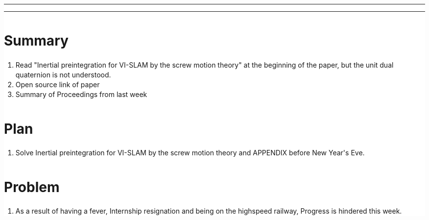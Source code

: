 ---------------------------------------------------------------------------------------------------------------------
---------------------------------------------------------------------------------------------------------------------

# Summary
1. Read "Inertial preintegration for VI-SLAM by the screw motion theory" at the beginning of the paper, but the unit dual quaternion is not understood. 
2. Open source link of paper 
3. Summary of Proceedings from last week

# Plan
1. Solve Inertial preintegration for VI-SLAM by the screw motion theory and APPENDIX before New Year's Eve.

# Problem
1. As a result of having a fever, Internship resignation and being on the highspeed railway, Progress is hindered this week.